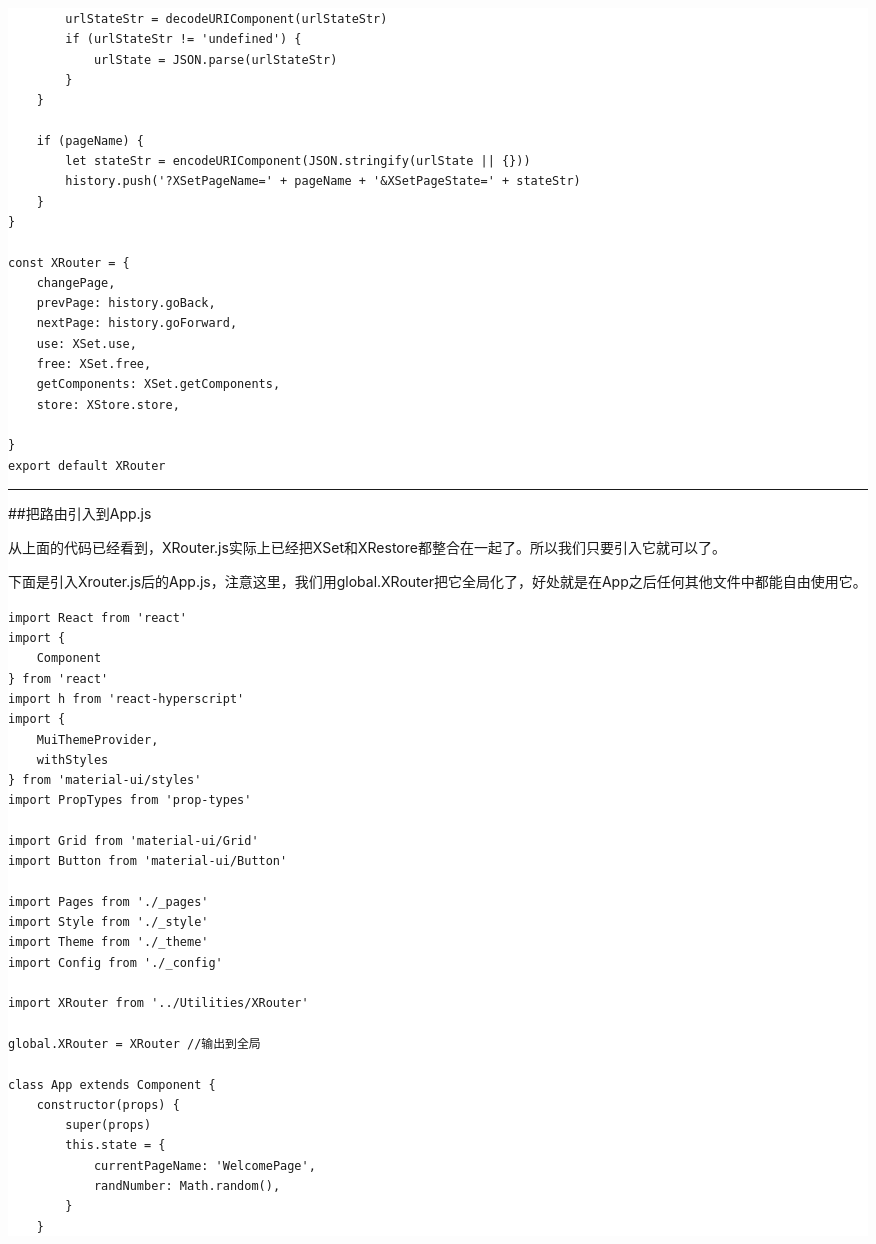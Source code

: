 ```
        urlStateStr = decodeURIComponent(urlStateStr)
        if (urlStateStr != 'undefined') {
            urlState = JSON.parse(urlStateStr)
        }
    }

    if (pageName) {
        let stateStr = encodeURIComponent(JSON.stringify(urlState || {}))
        history.push('?XSetPageName=' + pageName + '&XSetPageState=' + stateStr)
    }
}

const XRouter = {
    changePage,
    prevPage: history.goBack,
    nextPage: history.goForward,
    use: XSet.use,
    free: XSet.free,
    getComponents: XSet.getComponents,
    store: XStore.store,

}
export default XRouter
```
---
##把路由引入到App.js

从上面的代码已经看到，XRouter.js实际上已经把XSet和XRestore都整合在一起了。所以我们只要引入它就可以了。

下面是引入Xrouter.js后的App.js，注意这里，我们用global.XRouter把它全局化了，好处就是在App之后任何其他文件中都能自由使用它。



```
import React from 'react'
import {
    Component
} from 'react'
import h from 'react-hyperscript'
import {
    MuiThemeProvider,
    withStyles
} from 'material-ui/styles'
import PropTypes from 'prop-types'

import Grid from 'material-ui/Grid'
import Button from 'material-ui/Button'

import Pages from './_pages'
import Style from './_style'
import Theme from './_theme'
import Config from './_config'

import XRouter from '../Utilities/XRouter'

global.XRouter = XRouter //输出到全局

class App extends Component {
    constructor(props) {
        super(props)
        this.state = {
            currentPageName: 'WelcomePage',
            randNumber: Math.random(),
        }
    }
```